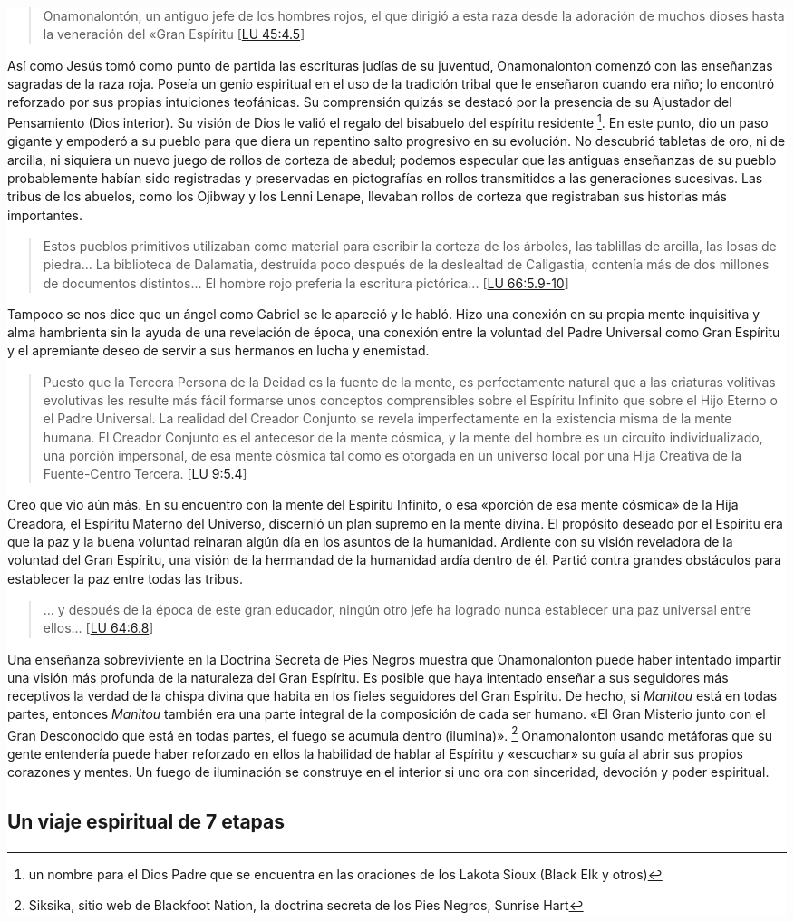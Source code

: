 > Onamonalontón, un antiguo jefe de los hombres rojos, el que dirigió a esta raza desde la adoración de muchos dioses hasta la veneración del «Gran Espíritu <a id="a93_157"></a>[[LU 45:4.5](/es/The_Urantia_Book/45#p4_5)]

Así como Jesús tomó como punto de partida las escrituras judías de su juventud, Onamonalonton comenzó con las enseñanzas sagradas de la raza roja. Poseía un genio espiritual en el uso de la tradición tribal que le enseñaron cuando era niño; lo encontró reforzado por sus propias intuiciones teofánicas. Su comprensión quizás se destacó por la presencia de su Ajustador del Pensamiento (Dios interior). Su visión de Dios le valió el regalo del bisabuelo del espíritu residente [^4]. En este punto, dio un paso gigante y empoderó a su pueblo para que diera un repentino salto progresivo en su evolución. No descubrió tabletas de oro, ni de arcilla, ni siquiera un nuevo juego de rollos de corteza de abedul; podemos especular que las antiguas enseñanzas de su pueblo probablemente habían sido registradas y preservadas en pictografías en rollos transmitidos a las generaciones sucesivas. Las tribus de los abuelos, como los Ojibway y los Lenni Lenape, llevaban rollos de corteza que registraban sus historias más importantes.

> Estos pueblos primitivos utilizaban como material para escribir la corteza de los árboles, las tablillas de arcilla, las losas de piedra... La biblioteca de Dalamatia, destruida poco después de la deslealtad de Caligastia, contenía más de dos millones de documentos distintos... El hombre rojo prefería la escritura pictórica... <a id="a97_331"></a>[[LU 66:5.9-10](/es/The_Urantia_Book/66#p5_9)]

Tampoco se nos dice que un ángel como Gabriel se le apareció y le habló. Hizo una conexión en su propia mente inquisitiva y alma hambrienta sin la ayuda de una revelación de época, una conexión entre la voluntad del Padre Universal como Gran Espíritu y el apremiante deseo de servir a sus hermanos en lucha y enemistad.

> Puesto que la Tercera Persona de la Deidad es la fuente de la mente, es perfectamente natural que a las criaturas volitivas evolutivas les resulte más fácil formarse unos conceptos comprensibles sobre el Espíritu Infinito que sobre el Hijo Eterno o el Padre Universal. La realidad del Creador Conjunto se revela imperfectamente en la existencia misma de la mente humana. El Creador Conjunto es el antecesor de la mente cósmica, y la mente del hombre es un circuito individualizado, una porción impersonal, de esa mente cósmica tal como es otorgada en un universo local por una Hija Creativa de la Fuente-Centro Tercera. <a id="a101_622"></a>[[LU 9:5.4](/es/The_Urantia_Book/9#p5_4)]

Creo que vio aún más. En su encuentro con la mente del Espíritu Infinito, o esa «porción de esa mente cósmica» de la Hija Creadora, el Espíritu Materno del Universo, discernió un plan supremo en la mente divina. El propósito deseado por el Espíritu era que la paz y la buena voluntad reinaran algún día en los asuntos de la humanidad. Ardiente con su visión reveladora de la voluntad del Gran Espíritu, una visión de la hermandad de la humanidad ardía dentro de él. Partió contra grandes obstáculos para establecer la paz entre todas las tribus.

> ... y después de la época de este gran educador, ningún otro jefe ha logrado nunca establecer una paz universal entre ellos... <a id="a105_129"></a>[[LU 64:6.8](/es/The_Urantia_Book/64#p6_8)]

Una enseñanza sobreviviente en la Doctrina Secreta de Pies Negros muestra que Onamonalonton puede haber intentado impartir una visión más profunda de la naturaleza del Gran Espíritu. Es posible que haya intentado enseñar a sus seguidores más receptivos la verdad de la chispa divina que habita en los fieles seguidores del Gran Espíritu. De hecho, si _Manitou_ está en todas partes, entonces _Manitou_ también era una parte integral de la composición de cada ser humano. «El Gran Misterio junto con el Gran Desconocido que está en todas partes, el fuego se acumula dentro (ilumina)». [^5] Onamonalonton usando metáforas que su gente entendería puede haber reforzado en ellos la habilidad de hablar al Espíritu y «escuchar» su guía al abrir sus propios corazones y mentes. Un fuego de iluminación se construye en el interior si uno ora con sinceridad, devoción y poder espiritual.

## Un viaje espiritual de 7 etapas


[^1]: estudio publicado en PLoS ONE, la revista de la Public Library of Science, febrero de 2008
[^2]: Historias de indios Pies Negros; Grinnell, George Bird. 1913
[^3]: La forma en que vivíamos, Hoavadunaki (Jack Stewart) Paiute. Margolín, págs. 90-91
[^4]: un nombre para el Dios Padre que se encuentra en las oraciones de los Lakota Sioux (Black Elk y otros)
[^5]: Siksika, sitio web de Blackfoot Nation, la doctrina secreta de los Pies Negros, Sunrise Hart
[^6]: California Indian Nights, Edward Winslow y Gwendoline Block, p. 112
[^7]: Ni lobo ni perro: indios americanos, medio ambiente y cambio agrario; David Lewis, págs. 71-72
[^8]: http://www.native-languages.org/beothuk.htm
[^9]: Historia de Concow Maidu (sitio web). Katie (Kitt) Clark, alias Yohema
[^10]: Cuatro obras maestras de la literatura india americana (La caída de Tollan); John Bierhorst, pág. 41
[^11]: Historia de Concow Maidu (sitio web), Katie (Kitt) Clark, también conocida como Yohema